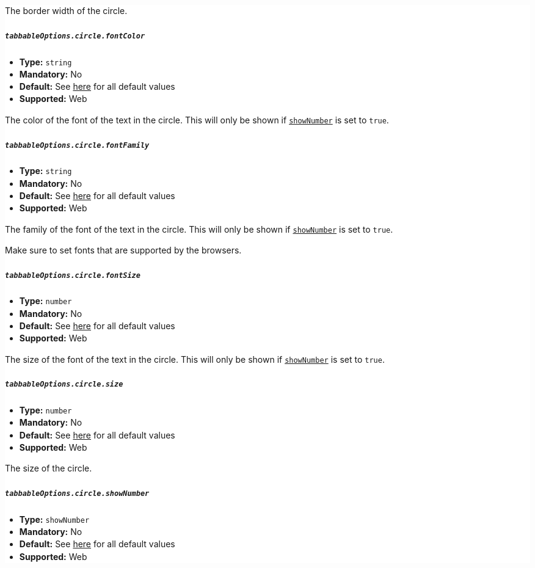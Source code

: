 The border width of the circle.

##### `tabbableOptions.circle.fontColor`

- **Type:** `string`
- **Mandatory:** No
- **Default:** See [here](https://github.com/webdriverio/visual-testing/blob/b7d66afadc88f03f09646c28806a687d2ae46000/packages/webdriver-image-comparison/src/helpers/options.ts#L6-L68) for all default values
- **Supported:** Web

The color of the font of the text in the circle. This will only be shown if [`showNumber`](./#tabbableoptionscircleshownumber) is set to `true`.

##### `tabbableOptions.circle.fontFamily`

- **Type:** `string`
- **Mandatory:** No
- **Default:** See [here](https://github.com/webdriverio/visual-testing/blob/b7d66afadc88f03f09646c28806a687d2ae46000/packages/webdriver-image-comparison/src/helpers/options.ts#L6-L68) for all default values
- **Supported:** Web

The family of the font of the text in the circle. This will only be shown if [`showNumber`](./#tabbableoptionscircleshownumber) is set to `true`.

Make sure to set fonts that are supported by the browsers.

##### `tabbableOptions.circle.fontSize`

- **Type:** `number`
- **Mandatory:** No
- **Default:** See [here](https://github.com/webdriverio/visual-testing/blob/b7d66afadc88f03f09646c28806a687d2ae46000/packages/webdriver-image-comparison/src/helpers/options.ts#L6-L68) for all default values
- **Supported:** Web

The size of the font of the text in the circle. This will only be shown if [`showNumber`](./#tabbableoptionscircleshownumber) is set to `true`.

##### `tabbableOptions.circle.size`

- **Type:** `number`
- **Mandatory:** No
- **Default:** See [here](https://github.com/webdriverio/visual-testing/blob/b7d66afadc88f03f09646c28806a687d2ae46000/packages/webdriver-image-comparison/src/helpers/options.ts#L6-L68) for all default values
- **Supported:** Web

The size of the circle.

##### `tabbableOptions.circle.showNumber`

- **Type:** `showNumber`
- **Mandatory:** No
- **Default:** See [here](https://github.com/webdriverio/visual-testing/blob/b7d66afadc88f03f09646c28806a687d2ae46000/packages/webdriver-image-comparison/src/helpers/options.ts#L6-L68) for all default values
- **Supported:** Web
